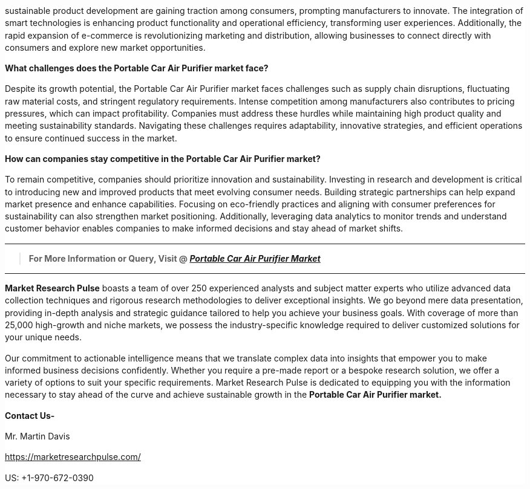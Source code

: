 sustainable product development are gaining traction among consumers, prompting manufacturers to innovate. The integration of smart technologies is enhancing product functionality and operational efficiency, transforming user experiences. Additionally, the rapid expansion of e-commerce is revolutionizing marketing and distribution, allowing businesses to connect directly with consumers and explore new market opportunities.</p><p><strong>What challenges does the Portable Car Air Purifier market face?</strong></p><p>Despite its growth potential, the Portable Car Air Purifier market faces challenges such as supply chain disruptions, fluctuating raw material costs, and stringent regulatory requirements. Intense competition among manufacturers also contributes to pricing pressures, which can impact profitability. Companies must address these hurdles while maintaining high product quality and meeting sustainability standards. Navigating these challenges requires adaptability, innovative strategies, and efficient operations to ensure continued success in the market.</p><p><strong>How can companies stay competitive in the Portable Car Air Purifier market?</strong></p><p>To remain competitive, companies should prioritize innovation and sustainability. Investing in research and development is critical to introducing new and improved products that meet evolving consumer needs. Building strategic partnerships can help expand market presence and enhance capabilities. Focusing on eco-friendly practices and aligning with consumer preferences for sustainability can also strengthen market positioning. Additionally, leveraging data analytics to monitor trends and understand customer behavior enables companies to make informed decisions and stay ahead of market shifts.</p><hr /><blockquote><p><strong>For More Information or Query, Visit @&nbsp;<em><a href="https://marketresearchpulse.com/report/17609/portable-car-air-purifier-market?utm_source=Linkedin&utm_medium=025">Portable Car Air Purifier Market</a></em></strong></p></blockquote><hr /><p><strong>Market Research Pulse</strong> boasts a team of over 250 experienced analysts and subject matter experts who utilize advanced data collection techniques and rigorous research methodologies to deliver exceptional insights. We go beyond mere data presentation, providing in-depth analysis and strategic guidance tailored to help you achieve your business goals. With coverage of more than 25,000 high-growth and niche markets, we possess the industry-specific knowledge required to deliver customized solutions for your unique needs.</p><p>Our commitment to actionable intelligence means that we translate complex data into insights that empower you to make informed business decisions confidently. Whether you require a pre-made report or a bespoke research solution, we offer a variety of options to suit your specific requirements. Market Research Pulse is dedicated to equipping you with the information necessary to stay ahead of the curve and achieve sustainable growth in the <strong>Portable Car Air Purifier market.</strong></p><p><strong>Contact Us-</strong></p><p>Mr. Martin Davis</p><p>https://marketresearchpulse.com/</p><p>US: +1-970-672-0390</p>